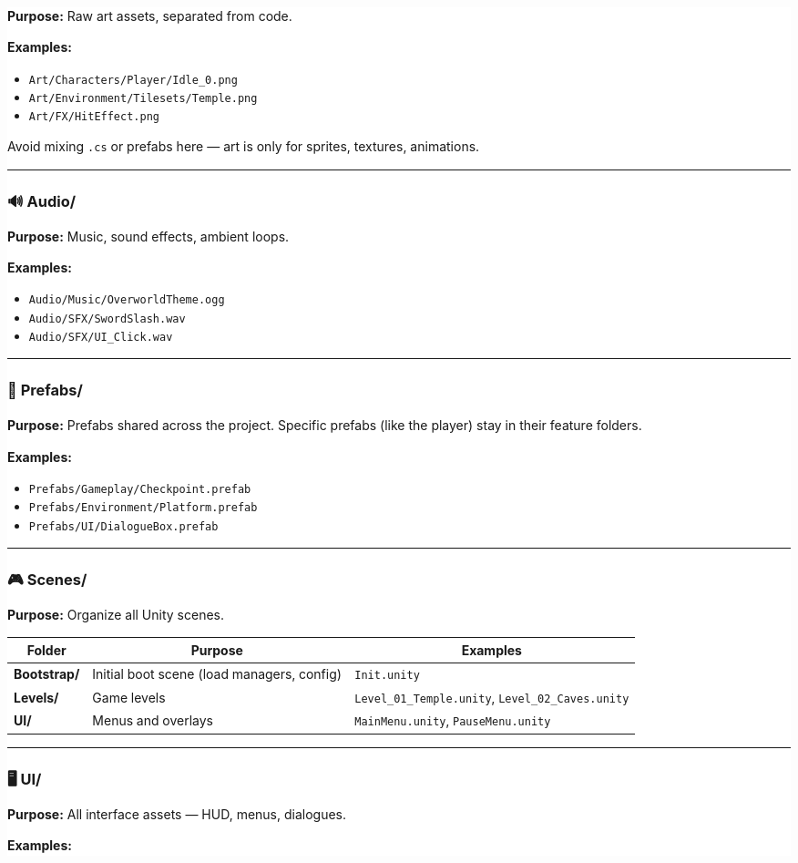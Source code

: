 **Purpose:** Raw art assets, separated from code.

**Examples:**

* `Art/Characters/Player/Idle_0.png`
* `Art/Environment/Tilesets/Temple.png`
* `Art/FX/HitEffect.png`

Avoid mixing `.cs` or prefabs here — art is only for sprites, textures, animations.

---

### 🔊 **Audio/**

**Purpose:** Music, sound effects, ambient loops.

**Examples:**

* `Audio/Music/OverworldTheme.ogg`
* `Audio/SFX/SwordSlash.wav`
* `Audio/SFX/UI_Click.wav`

---

### 🧱 **Prefabs/**

**Purpose:** Prefabs shared across the project.
Specific prefabs (like the player) stay in their feature folders.

**Examples:**

* `Prefabs/Gameplay/Checkpoint.prefab`
* `Prefabs/Environment/Platform.prefab`
* `Prefabs/UI/DialogueBox.prefab`

---

### 🎮 **Scenes/**

**Purpose:** Organize all Unity scenes.

| Folder         | Purpose                                    | Examples                                        |
| -------------- | ------------------------------------------ | ----------------------------------------------- |
| **Bootstrap/** | Initial boot scene (load managers, config) | `Init.unity`                                    |
| **Levels/**    | Game levels                                | `Level_01_Temple.unity`, `Level_02_Caves.unity` |
| **UI/**        | Menus and overlays                         | `MainMenu.unity`, `PauseMenu.unity`             |

---

### 🖥️ **UI/**

**Purpose:** All interface assets — HUD, menus, dialogues.

**Examples:**
